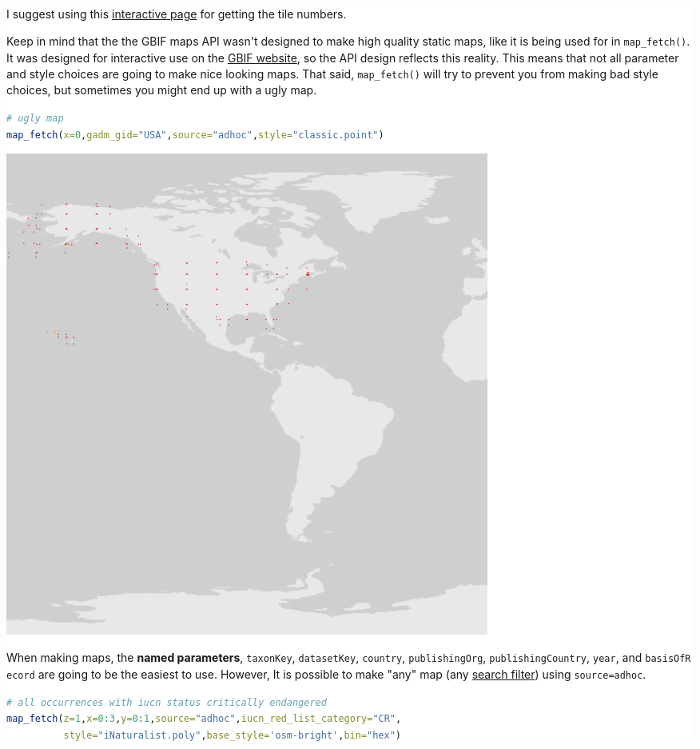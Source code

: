 
I suggest using this [interactive page](https://api.gbif.org/v2/map/demo13.html#map=3/0/0/0) for getting the tile numbers. 

Keep in mind that the the GBIF maps API wasn't designed to make high quality static maps, like it is being used for in `map_fetch()`. It was designed for interactive use on the [GBIF website](https://www.gbif.org/occurrence/map?), so the API design reflects this reality. This means that not all parameter and style choices are going to make nice looking maps. That said, `map_fetch()` will try to prevent you from making bad style choices, but sometimes you might end up with a ugly map.  

```R 
# ugly map
map_fetch(x=0,gadm_gid="USA",source="adhoc",style="classic.point")  
```

<img src="images/ugly.png" alt="" width="70%"/>

When making maps, the **named parameters**, `taxonKey`, `datasetKey`, `country`, `publishingOrg`,  `publishingCountry`, `year`, and `basisOfRecord` are going to be the easiest to use.  However, It is possible to make "any" map (any [search filter](https://www.gbif.org/occurrence/map?recorded_by=John%20Waller&advanced=1&occurrence_status=present)) using `source=adhoc`. 

```R 
# all occurrences with iucn status critically endangered 
map_fetch(z=1,x=0:3,y=0:1,source="adhoc",iucn_red_list_category="CR",
          style="iNaturalist.poly",base_style='osm-bright',bin="hex")
```
